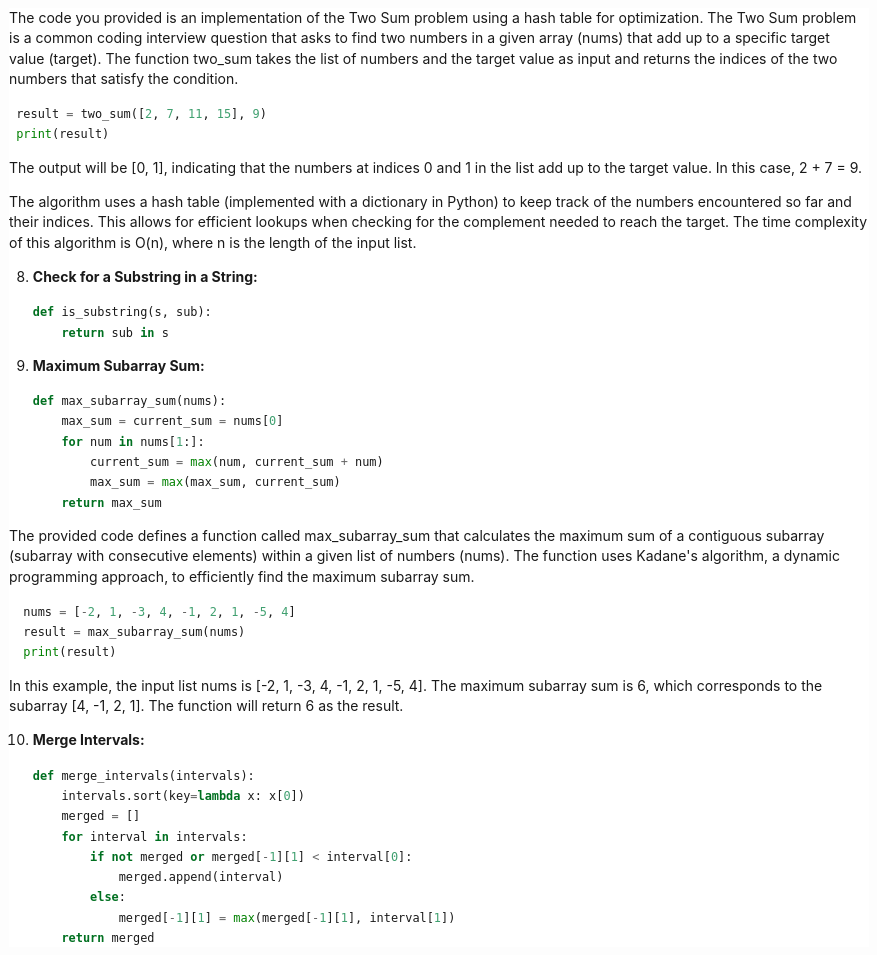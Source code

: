 
The code you provided is an implementation of the Two Sum problem using a hash table for optimization. The Two Sum problem is a common coding interview question that asks to find two numbers in a given array (nums) that add up to a specific target value (target). The function two_sum takes the list of numbers and the target value as input and returns the indices of the two numbers that satisfy the condition.

   ```python
    result = two_sum([2, 7, 11, 15], 9)
    print(result)
   ```
The output will be [0, 1], indicating that the numbers at indices 0 and 1 in the list add up to the target value. In this case, 2 + 7 = 9.

The algorithm uses a hash table (implemented with a dictionary in Python) to keep track of the numbers encountered so far and their indices. This allows for efficient lookups when checking for the complement needed to reach the target. The time complexity of this algorithm is O(n), where n is the length of the input list.


8. **Check for a Substring in a String:**
   ```python
   def is_substring(s, sub):
       return sub in s
   ```

9. **Maximum Subarray Sum:**
   ```python
   def max_subarray_sum(nums):
       max_sum = current_sum = nums[0]
       for num in nums[1:]:
           current_sum = max(num, current_sum + num)
           max_sum = max(max_sum, current_sum)
       return max_sum
   ```
The provided code defines a function called max_subarray_sum that calculates the maximum sum of a contiguous subarray (subarray with consecutive elements) within a given list of numbers (nums). The function uses Kadane's algorithm, a dynamic programming approach, to efficiently find the maximum subarray sum.

   ```python
     nums = [-2, 1, -3, 4, -1, 2, 1, -5, 4]
     result = max_subarray_sum(nums)
     print(result)
   ```
In this example, the input list nums is [-2, 1, -3, 4, -1, 2, 1, -5, 4]. The maximum subarray sum is 6, which corresponds to the subarray [4, -1, 2, 1]. The function will return 6 as the result.

10. **Merge Intervals:**
    ```python
    def merge_intervals(intervals):
        intervals.sort(key=lambda x: x[0])
        merged = []
        for interval in intervals:
            if not merged or merged[-1][1] < interval[0]:
                merged.append(interval)
            else:
                merged[-1][1] = max(merged[-1][1], interval[1])
        return merged
    ```
